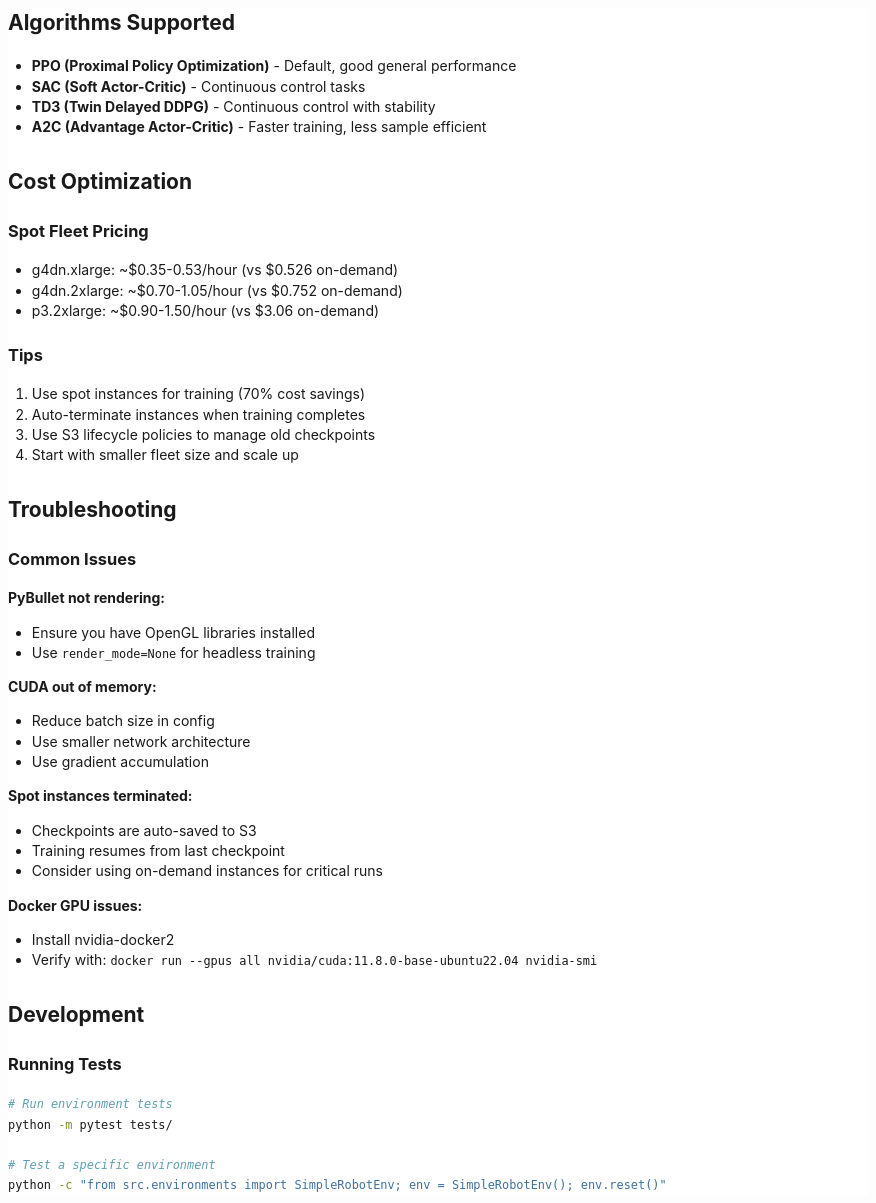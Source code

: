 ## Algorithms Supported

- **PPO (Proximal Policy Optimization)** - Default, good general performance
- **SAC (Soft Actor-Critic)** - Continuous control tasks
- **TD3 (Twin Delayed DDPG)** - Continuous control with stability
- **A2C (Advantage Actor-Critic)** - Faster training, less sample efficient

## Cost Optimization

### Spot Fleet Pricing
- g4dn.xlarge: ~$0.35-0.53/hour (vs $0.526 on-demand)
- g4dn.2xlarge: ~$0.70-1.05/hour (vs $0.752 on-demand)
- p3.2xlarge: ~$0.90-1.50/hour (vs $3.06 on-demand)

### Tips
1. Use spot instances for training (70% cost savings)
2. Auto-terminate instances when training completes
3. Use S3 lifecycle policies to manage old checkpoints
4. Start with smaller fleet size and scale up

## Troubleshooting

### Common Issues

**PyBullet not rendering:**
- Ensure you have OpenGL libraries installed
- Use `render_mode=None` for headless training

**CUDA out of memory:**
- Reduce batch size in config
- Use smaller network architecture
- Use gradient accumulation

**Spot instances terminated:**
- Checkpoints are auto-saved to S3
- Training resumes from last checkpoint
- Consider using on-demand instances for critical runs

**Docker GPU issues:**
- Install nvidia-docker2
- Verify with: `docker run --gpus all nvidia/cuda:11.8.0-base-ubuntu22.04 nvidia-smi`

## Development

### Running Tests
```bash
# Run environment tests
python -m pytest tests/

# Test a specific environment
python -c "from src.environments import SimpleRobotEnv; env = SimpleRobotEnv(); env.reset()"
```
